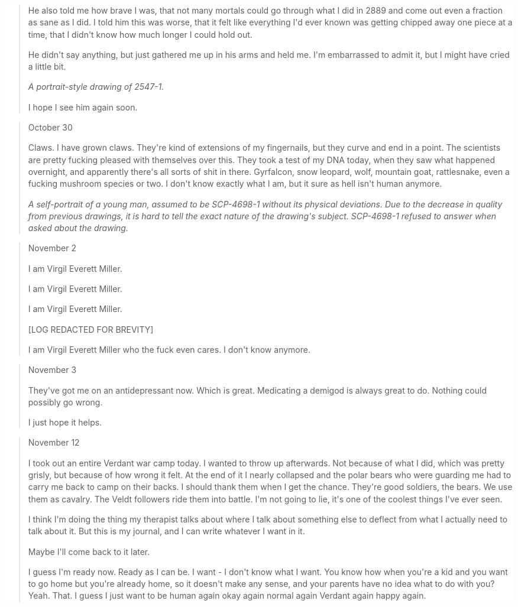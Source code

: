 > He also told me how brave I was, that not many mortals could go through what I did in 2889 and come out even a fraction as sane as I did. I told him this was worse, that it felt like everything I'd ever known was getting chipped away one piece at a time, that I didn't know how much longer I could hold out.
> 
> He didn't say anything, but just gathered me up in his arms and held me. I'm embarrassed to admit it, but I might have cried a little bit.
> 
> _A portrait-style drawing of 2547-1._
> 
> I hope I see him again soon.

> October 30
> 
> Claws. I have grown claws. They're kind of extensions of my fingernails, but they curve and end in a point. The scientists are pretty fucking pleased with themselves over this. They took a test of my DNA today, when they saw what happened overnight, and apparently there's all sorts of shit in there. Gyrfalcon, snow leopard, wolf, mountain goat, rattlesnake, even a fucking mushroom species or two. I don't know exactly what I am, but it sure as hell isn't human anymore.
> 
> _A self-portrait of a young man, assumed to be SCP-4698-1 without its physical deviations. Due to the decrease in quality from previous drawings, it is hard to tell the exact nature of the drawing's subject. SCP-4698-1 refused to answer when asked about the drawing._

> November 2
> 
> I am Virgil Everett Miller.
> 
> I am Virgil Everett Miller.
> 
> I am Virgil Everett Miller.
> 
> \[LOG REDACTED FOR BREVITY\]
> 
> I am Virgil Everett Miller who the fuck even cares. I don't know anymore.

> November 3
> 
> They've got me on an antidepressant now. Which is great. Medicating a demigod is always great to do. Nothing could possibly go wrong.
> 
> I just hope it helps.

> November 12
> 
> I took out an entire Verdant war camp today. I wanted to throw up afterwards. Not because of what I did, which was pretty grisly, but because of how wrong it felt. At the end of it I nearly collapsed and the polar bears who were guarding me had to carry me back to camp on their backs. I should thank them when I get the chance. They're good soldiers, the bears. We use them as cavalry. The Veldt followers ride them into battle. I'm not going to lie, it's one of the coolest things I've ever seen.
> 
> I think I'm doing the thing my therapist talks about where I talk about something else to deflect from what I actually need to talk about it. But this is my journal, and I can write whatever I want in it.
> 
> Maybe I'll come back to it later.
> 
> I guess I'm ready now. Ready as I can be. I want - I don't know what I want. You know how when you're a kid and you want to go home but you're already home, so it doesn't make any sense, and your parents have no idea what to do with you? Yeah. That. I guess I just want to be human again okay again normal again Verdant again happy again.
